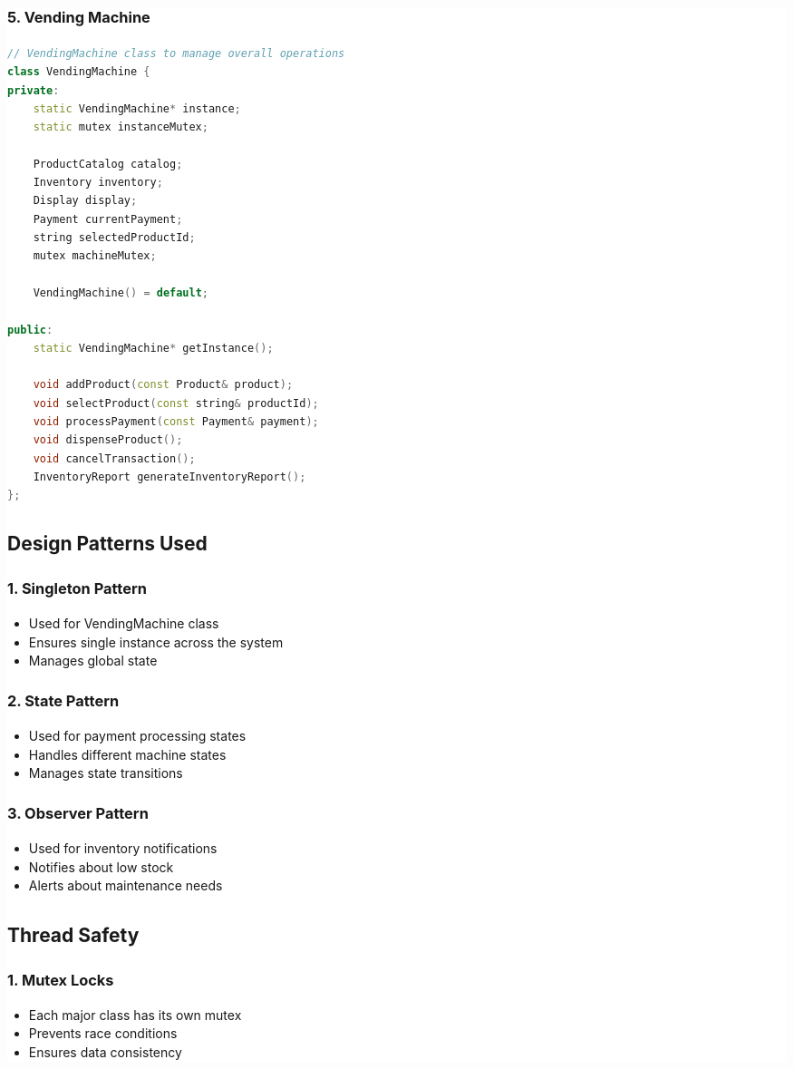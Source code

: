 ### 5. Vending Machine
```cpp
// VendingMachine class to manage overall operations
class VendingMachine {
private:
    static VendingMachine* instance;
    static mutex instanceMutex;
    
    ProductCatalog catalog;
    Inventory inventory;
    Display display;
    Payment currentPayment;
    string selectedProductId;
    mutex machineMutex;
    
    VendingMachine() = default;
    
public:
    static VendingMachine* getInstance();
    
    void addProduct(const Product& product);
    void selectProduct(const string& productId);
    void processPayment(const Payment& payment);
    void dispenseProduct();
    void cancelTransaction();
    InventoryReport generateInventoryReport();
};
```

## Design Patterns Used

### 1. Singleton Pattern
- Used for VendingMachine class
- Ensures single instance across the system
- Manages global state

### 2. State Pattern
- Used for payment processing states
- Handles different machine states
- Manages state transitions

### 3. Observer Pattern
- Used for inventory notifications
- Notifies about low stock
- Alerts about maintenance needs

## Thread Safety

### 1. Mutex Locks
- Each major class has its own mutex
- Prevents race conditions
- Ensures data consistency
